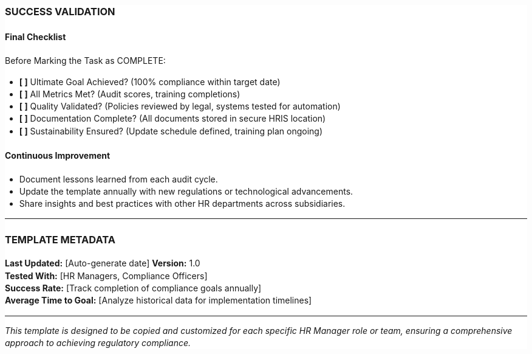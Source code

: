 
### SUCCESS VALIDATION

#### Final Checklist
Before Marking the Task as COMPLETE:

- **[ ]** Ultimate Goal Achieved? (100% compliance within target date)
- **[ ]** All Metrics Met? (Audit scores, training completions)
- **[ ]** Quality Validated? (Policies reviewed by legal, systems tested for automation)
- **[ ]** Documentation Complete? (All documents stored in secure HRIS location)
- **[ ]** Sustainability Ensured? (Update schedule defined, training plan ongoing)

#### Continuous Improvement
- Document lessons learned from each audit cycle.
- Update the template annually with new regulations or technological advancements.
- Share insights and best practices with other HR departments across subsidiaries.

---

### TEMPLATE METADATA

**Last Updated:** [Auto-generate date]
**Version:** 1.0  
**Tested With:** [HR Managers, Compliance Officers]  
**Success Rate:** [Track completion of compliance goals annually]  
**Average Time to Goal:** [Analyze historical data for implementation timelines]

---

*This template is designed to be copied and customized for each specific HR Manager role or team, ensuring a comprehensive approach to achieving regulatory compliance.*

